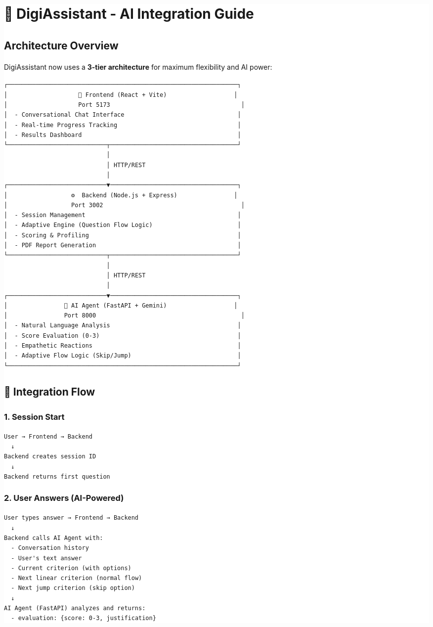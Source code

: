 # 🤖 DigiAssistant - AI Integration Guide

## Architecture Overview

DigiAssistant now uses a **3-tier architecture** for maximum flexibility and AI power:

```
┌─────────────────────────────────────────────────────────────────┐
│                    🎨 Frontend (React + Vite)                   │
│                    Port 5173                                     │
│  - Conversational Chat Interface                                │
│  - Real-time Progress Tracking                                  │
│  - Results Dashboard                                            │
└────────────────────────────┬────────────────────────────────────┘
                             │
                             │ HTTP/REST
                             │
┌────────────────────────────▼────────────────────────────────────┐
│                  ⚙️  Backend (Node.js + Express)                │
│                  Port 3002                                       │
│  - Session Management                                           │
│  - Adaptive Engine (Question Flow Logic)                        │
│  - Scoring & Profiling                                          │
│  - PDF Report Generation                                        │
└────────────────────────────┬────────────────────────────────────┘
                             │
                             │ HTTP/REST
                             │
┌────────────────────────────▼────────────────────────────────────┐
│                🤖 AI Agent (FastAPI + Gemini)                   │
│                Port 8000                                         │
│  - Natural Language Analysis                                    │
│  - Score Evaluation (0-3)                                       │
│  - Empathetic Reactions                                         │
│  - Adaptive Flow Logic (Skip/Jump)                              │
└─────────────────────────────────────────────────────────────────┘
```

## 🔄 Integration Flow

### 1. Session Start
```
User → Frontend → Backend
  ↓
Backend creates session ID
  ↓
Backend returns first question
```

### 2. User Answers (AI-Powered)
```
User types answer → Frontend → Backend
  ↓
Backend calls AI Agent with:
  - Conversation history
  - User's text answer
  - Current criterion (with options)
  - Next linear criterion (normal flow)
  - Next jump criterion (skip option)
  ↓
AI Agent (FastAPI) analyzes and returns:
  - evaluation: {score: 0-3, justification}
```